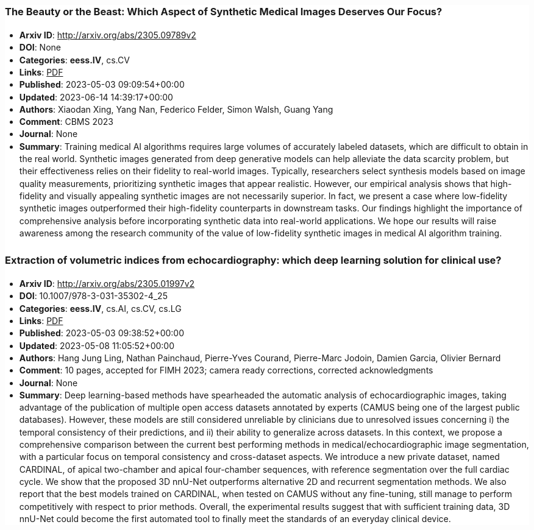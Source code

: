 

### The Beauty or the Beast: Which Aspect of Synthetic Medical Images Deserves Our Focus?
- **Arxiv ID**: http://arxiv.org/abs/2305.09789v2
- **DOI**: None
- **Categories**: **eess.IV**, cs.CV
- **Links**: [PDF](http://arxiv.org/pdf/2305.09789v2)
- **Published**: 2023-05-03 09:09:54+00:00
- **Updated**: 2023-06-14 14:39:17+00:00
- **Authors**: Xiaodan Xing, Yang Nan, Federico Felder, Simon Walsh, Guang Yang
- **Comment**: CBMS 2023
- **Journal**: None
- **Summary**: Training medical AI algorithms requires large volumes of accurately labeled datasets, which are difficult to obtain in the real world. Synthetic images generated from deep generative models can help alleviate the data scarcity problem, but their effectiveness relies on their fidelity to real-world images. Typically, researchers select synthesis models based on image quality measurements, prioritizing synthetic images that appear realistic. However, our empirical analysis shows that high-fidelity and visually appealing synthetic images are not necessarily superior. In fact, we present a case where low-fidelity synthetic images outperformed their high-fidelity counterparts in downstream tasks. Our findings highlight the importance of comprehensive analysis before incorporating synthetic data into real-world applications. We hope our results will raise awareness among the research community of the value of low-fidelity synthetic images in medical AI algorithm training.



### Extraction of volumetric indices from echocardiography: which deep learning solution for clinical use?
- **Arxiv ID**: http://arxiv.org/abs/2305.01997v2
- **DOI**: 10.1007/978-3-031-35302-4_25
- **Categories**: **eess.IV**, cs.AI, cs.CV, cs.LG
- **Links**: [PDF](http://arxiv.org/pdf/2305.01997v2)
- **Published**: 2023-05-03 09:38:52+00:00
- **Updated**: 2023-05-08 11:05:52+00:00
- **Authors**: Hang Jung Ling, Nathan Painchaud, Pierre-Yves Courand, Pierre-Marc Jodoin, Damien Garcia, Olivier Bernard
- **Comment**: 10 pages, accepted for FIMH 2023; camera ready corrections, corrected
  acknowledgments
- **Journal**: None
- **Summary**: Deep learning-based methods have spearheaded the automatic analysis of echocardiographic images, taking advantage of the publication of multiple open access datasets annotated by experts (CAMUS being one of the largest public databases). However, these models are still considered unreliable by clinicians due to unresolved issues concerning i) the temporal consistency of their predictions, and ii) their ability to generalize across datasets. In this context, we propose a comprehensive comparison between the current best performing methods in medical/echocardiographic image segmentation, with a particular focus on temporal consistency and cross-dataset aspects. We introduce a new private dataset, named CARDINAL, of apical two-chamber and apical four-chamber sequences, with reference segmentation over the full cardiac cycle. We show that the proposed 3D nnU-Net outperforms alternative 2D and recurrent segmentation methods. We also report that the best models trained on CARDINAL, when tested on CAMUS without any fine-tuning, still manage to perform competitively with respect to prior methods. Overall, the experimental results suggest that with sufficient training data, 3D nnU-Net could become the first automated tool to finally meet the standards of an everyday clinical device.
